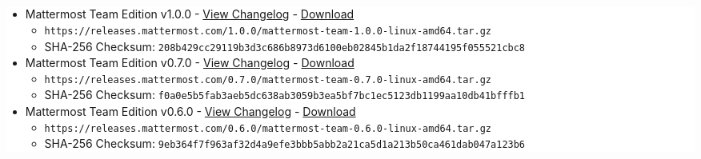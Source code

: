 - Mattermost Team Edition v1.0.0 - [View Changelog](https://docs.mattermost.com/administration/changelog.html##release-v1-0-0) - [Download](https://releases.mattermost.com/1.0.0/mattermost-team-1.0.0-linux-amd64.tar.gz)
   - `https://releases.mattermost.com/1.0.0/mattermost-team-1.0.0-linux-amd64.tar.gz`
   - SHA-256 Checksum: `208b429cc29119b3d3c686b8973d6100eb02845b1da2f18744195f055521cbc8`
- Mattermost Team Edition v0.7.0 - [View Changelog](https://docs.mattermost.com/administration/changelog.html#release-v0-7-0-beta) - [Download](https://releases.mattermost.com/0.7.0/mattermost-team-0.7.0-linux-amd64.tar.gz)
   - `https://releases.mattermost.com/0.7.0/mattermost-team-0.7.0-linux-amd64.tar.gz`
   - SHA-256 Checksum: `f0a0e5b5fab3aeb5dc638ab3059b3ea5bf7bc1ec5123db1199aa10db41bfffb1`
- Mattermost Team Edition v0.6.0 - [View Changelog](https://docs.mattermost.com/administration/changelog.html#release-v0-6-0-alpha) - [Download](https://releases.mattermost.com/0.6.0/mattermost-team-0.6.0-linux-amd64.tar.gz)
   - `https://releases.mattermost.com/0.6.0/mattermost-team-0.6.0-linux-amd64.tar.gz`
   - SHA-256 Checksum: `9eb364f7f963af32d4a9efe3bbb5abb2a21ca5d1a213b50ca461dab047a123b6`
